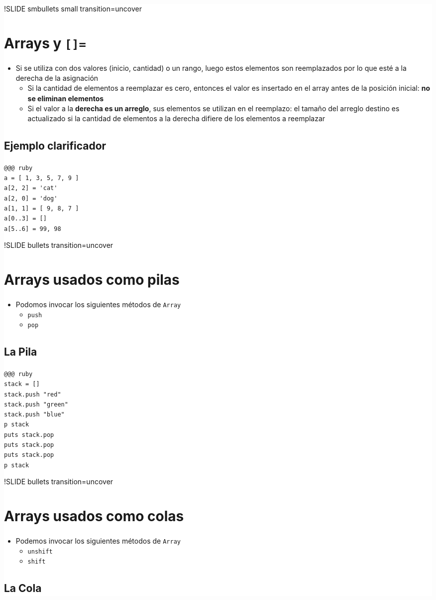 !SLIDE smbullets small transition=uncover
# Arrays y `[]=`
* Si se utiliza con dos valores (inicio, cantidad) o un rango, luego estos
  elementos son reemplazados por lo que esté a la derecha de la asignación
  * Si la cantidad de elementos a reemplazar es cero, entonces el valor 
    es insertado en el array antes de la posición inicial: **no se eliminan 
    elementos**
  * Si el valor a la **derecha es un arreglo**, sus elementos se utilizan en el 
    reemplazo: el tamaño del arreglo destino es actualizado si la cantidad de
    elementos a la derecha difiere de los elementos a reemplazar

## Ejemplo clarificador
	@@@ ruby
	a = [ 1, 3, 5, 7, 9 ]
	a[2, 2] = 'cat'
	a[2, 0] = 'dog'
	a[1, 1] = [ 9, 8, 7 ]
	a[0..3] = []
	a[5..6] = 99, 98

!SLIDE bullets transition=uncover
# Arrays usados como pilas
* Podomos invocar los siguientes métodos de `Array`
  * `push`
  * `pop`

## La Pila

	@@@ ruby
	stack = []
	stack.push "red"
	stack.push "green"
	stack.push "blue"
	p stack
	puts stack.pop
	puts stack.pop
	puts stack.pop
	p stack

!SLIDE bullets transition=uncover
# Arrays usados como colas
* Podemos invocar los siguientes métodos de `Array`
  * `unshift`
  * `shift`

## La Cola
